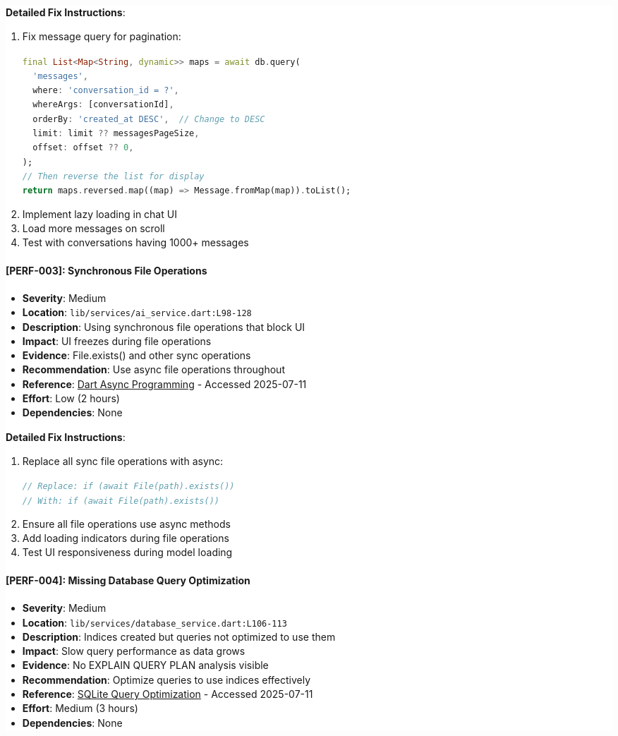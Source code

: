 
**Detailed Fix Instructions**:
1. Fix message query for pagination:
   ```dart
   final List<Map<String, dynamic>> maps = await db.query(
     'messages',
     where: 'conversation_id = ?',
     whereArgs: [conversationId],
     orderBy: 'created_at DESC',  // Change to DESC
     limit: limit ?? messagesPageSize,
     offset: offset ?? 0,
   );
   // Then reverse the list for display
   return maps.reversed.map((map) => Message.fromMap(map)).toList();
   ```
2. Implement lazy loading in chat UI
3. Load more messages on scroll
4. Test with conversations having 1000+ messages


#### [PERF-003]: Synchronous File Operations
- **Severity**: Medium
- **Location**: `lib/services/ai_service.dart:L98-128`
- **Description**: Using synchronous file operations that block UI
- **Impact**: UI freezes during file operations
- **Evidence**: File.exists() and other sync operations
- **Recommendation**: Use async file operations throughout
- **Reference**: [Dart Async Programming](https://dart.dev/codelabs/async-await) - Accessed 2025-07-11
- **Effort**: Low (2 hours)
- **Dependencies**: None


**Detailed Fix Instructions**:
1. Replace all sync file operations with async:
   ```dart
   // Replace: if (await File(path).exists())
   // With: if (await File(path).exists())
   ```
2. Ensure all file operations use async methods
3. Add loading indicators during file operations
4. Test UI responsiveness during model loading


#### [PERF-004]: Missing Database Query Optimization
- **Severity**: Medium
- **Location**: `lib/services/database_service.dart:L106-113`
- **Description**: Indices created but queries not optimized to use them
- **Impact**: Slow query performance as data grows
- **Evidence**: No EXPLAIN QUERY PLAN analysis visible
- **Recommendation**: Optimize queries to use indices effectively
- **Reference**: [SQLite Query Optimization](https://www.sqlite.org/optoverview.html) - Accessed 2025-07-11
- **Effort**: Medium (3 hours)
- **Dependencies**: None
